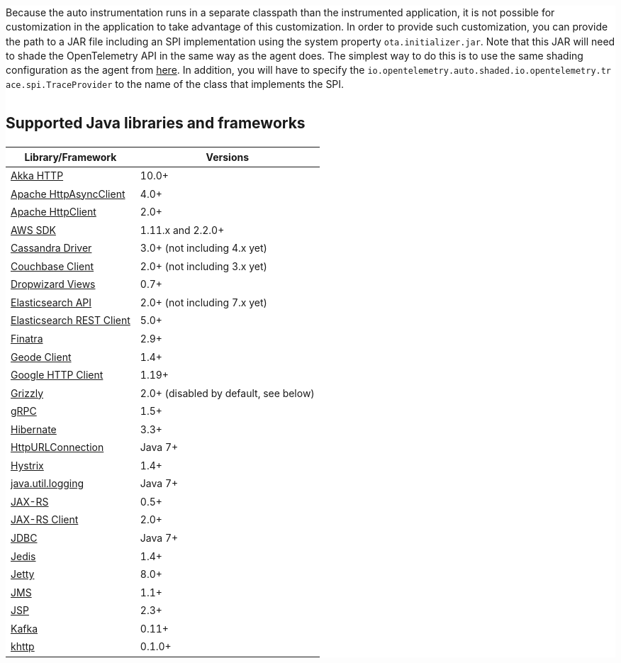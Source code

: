 Because the auto instrumentation runs in a separate classpath than the instrumented application, it is not possible for customization in the application to take advantage of this customization. In order to provide such customization, you can
provide the path to a JAR file including an SPI implementation using the system property `ota.initializer.jar`. Note that this JAR will need to shade the OpenTelemetry API in the same way as the agent does. The simplest way to do this is to use the same shading configuration as the agent from [here](https://github.com/open-telemetry/opentelemetry-java-instrumentation/blob/cfade733b899a2f02cfec7033c6a1efd7c54fd8b/java-agent/java-agent.gradle#L39). In addition, you will have to specify the `io.opentelemetry.auto.shaded.io.opentelemetry.trace.spi.TraceProvider` to the name of the class that implements the SPI.

## Supported Java libraries and frameworks

| Library/Framework                                                                                                                     | Versions                       |
|---------------------------------------------------------------------------------------------------------------------------------------|--------------------------------|
| [Akka HTTP](https://doc.akka.io/docs/akka-http/current/index.html)                                                                    | 10.0+                          |
| [Apache HttpAsyncClient](https://hc.apache.org/index.html)                                                                            | 4.0+                           |
| [Apache HttpClient](https://hc.apache.org/index.html)                                                                                 | 2.0+                           |
| [AWS SDK](https://aws.amazon.com/sdk-for-java/)                                                                                       | 1.11.x and 2.2.0+              |
| [Cassandra Driver](https://github.com/datastax/java-driver)                                                                           | 3.0+ (not including 4.x yet)   |
| [Couchbase Client](https://github.com/couchbase/couchbase-java-client)                                                                | 2.0+ (not including 3.x yet)   |
| [Dropwizard Views](https://www.dropwizard.io/en/latest/manual/views.html)                                                             | 0.7+                           |
| [Elasticsearch API](https://www.elastic.co/guide/en/elasticsearch/client/java-api/current/index.html)                                 | 2.0+ (not including 7.x yet)   |
| [Elasticsearch REST Client](https://www.elastic.co/guide/en/elasticsearch/client/java-rest/current/index.html)                        | 5.0+                           |
| [Finatra](https://github.com/twitter/finatra)                                                                                         | 2.9+                           |
| [Geode Client](https://geode.apache.org/)                                                                                             | 1.4+                           |
| [Google HTTP Client](https://github.com/googleapis/google-http-java-client)                                                           | 1.19+                          |
| [Grizzly](https://javaee.github.io/grizzly/httpserverframework.html)                                                                  | 2.0+ (disabled by default, see below)                           |
| [gRPC](https://github.com/grpc/grpc-java)                                                                                             | 1.5+                           |
| [Hibernate](https://github.com/hibernate/hibernate-orm)                                                                               | 3.3+                           |
| [HttpURLConnection](https://docs.oracle.com/en/java/javase/11/docs/api/java.base/java/net/HttpURLConnection.html)                     | Java 7+                        |
| [Hystrix](https://github.com/Netflix/Hystrix)                                                                                         | 1.4+                           |
| [java.util.logging](https://docs.oracle.com/en/java/javase/11/docs/api/java.logging/java/util/logging/package-summary.html)           | Java 7+                        |
| [JAX-RS](https://javaee.github.io/javaee-spec/javadocs/javax/ws/rs/package-summary.html)                                              | 0.5+                           |
| [JAX-RS Client](https://javaee.github.io/javaee-spec/javadocs/javax/ws/rs/client/package-summary.html)                                | 2.0+                           |
| [JDBC](https://docs.oracle.com/en/java/javase/11/docs/api/java.sql/java/sql/package-summary.html)                                     | Java 7+                        |
| [Jedis](https://github.com/xetorthio/jedis)                                                                                           | 1.4+                           |
| [Jetty](https://www.eclipse.org/jetty/)                                                                                               | 8.0+                           |
| [JMS](https://javaee.github.io/javaee-spec/javadocs/javax/jms/package-summary.html)                                                   | 1.1+                           |
| [JSP](https://javaee.github.io/javaee-spec/javadocs/javax/servlet/jsp/package-summary.html)                                           | 2.3+                           |
| [Kafka](https://kafka.apache.org/20/javadoc/overview-summary.html)                                                                    | 0.11+                          |
| [khttp](https://khttp.readthedocs.io)                                                                                                 | 0.1.0+                         |